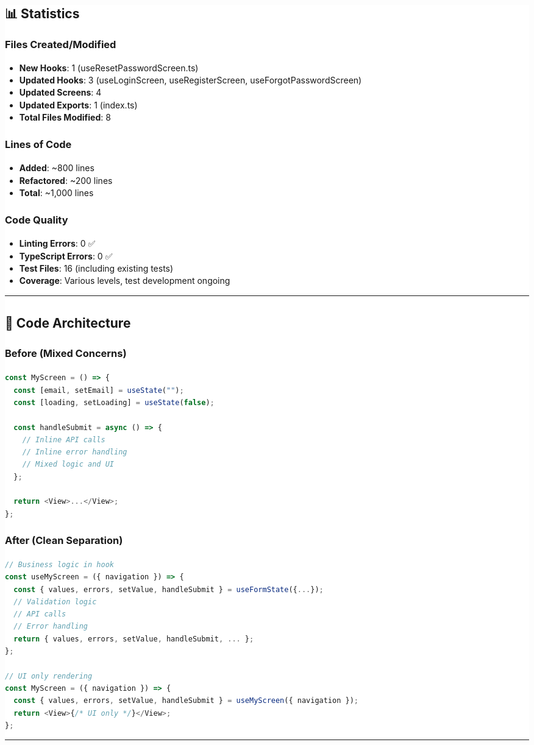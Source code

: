 ## 📊 Statistics

### Files Created/Modified
- **New Hooks**: 1 (useResetPasswordScreen.ts)
- **Updated Hooks**: 3 (useLoginScreen, useRegisterScreen, useForgotPasswordScreen)
- **Updated Screens**: 4
- **Updated Exports**: 1 (index.ts)
- **Total Files Modified**: 8

### Lines of Code
- **Added**: ~800 lines
- **Refactored**: ~200 lines
- **Total**: ~1,000 lines

### Code Quality
- **Linting Errors**: 0 ✅
- **TypeScript Errors**: 0 ✅
- **Test Files**: 16 (including existing tests)
- **Coverage**: Various levels, test development ongoing

---

## 🎨 Code Architecture

### Before (Mixed Concerns)
```typescript
const MyScreen = () => {
  const [email, setEmail] = useState("");
  const [loading, setLoading] = useState(false);
  
  const handleSubmit = async () => {
    // Inline API calls
    // Inline error handling
    // Mixed logic and UI
  };
  
  return <View>...</View>;
};
```

### After (Clean Separation)
```typescript
// Business logic in hook
const useMyScreen = ({ navigation }) => {
  const { values, errors, setValue, handleSubmit } = useFormState({...});
  // Validation logic
  // API calls
  // Error handling
  return { values, errors, setValue, handleSubmit, ... };
};

// UI only rendering
const MyScreen = ({ navigation }) => {
  const { values, errors, setValue, handleSubmit } = useMyScreen({ navigation });
  return <View>{/* UI only */}</View>;
};
```

---